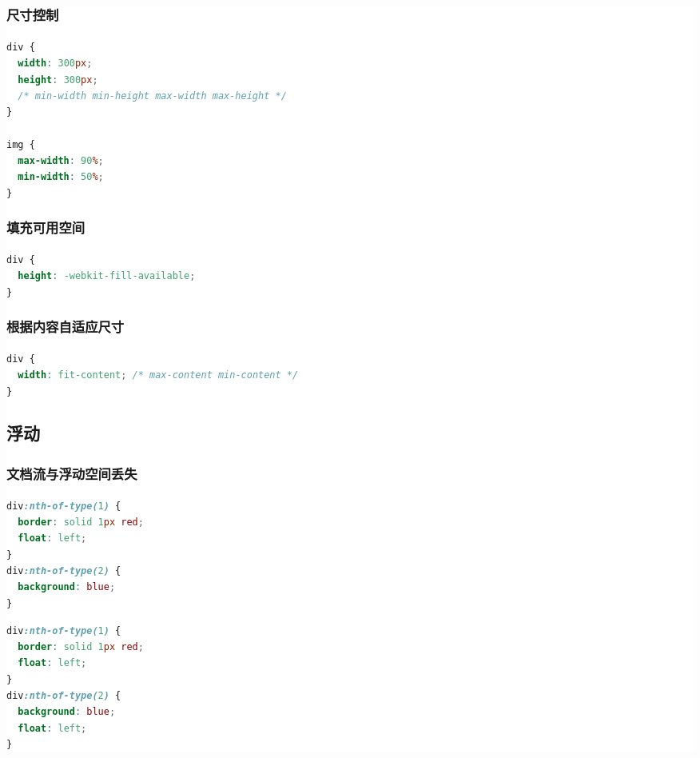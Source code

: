 ### 尺寸控制

```css
div {
  width: 300px;
  height: 300px;
  /* min-width min-height max-width max-height */
}

img {
  max-width: 90%;
  min-width: 50%;
}
```

### 填充可用空间

```css
div {
  height: -webkit-fill-available;
}
```

### 根据内容自适应尺寸

```css
div {
  width: fit-content; /* max-content min-content */
}
```

## 浮动

### 文档流与浮动空间丢失

```css
div:nth-of-type(1) {
  border: solid 1px red;
  float: left;
}
div:nth-of-type(2) {
  background: blue;
}
```

```css
div:nth-of-type(1) {
  border: solid 1px red;
  float: left;
}
div:nth-of-type(2) {
  background: blue;
  float: left;
}
```
